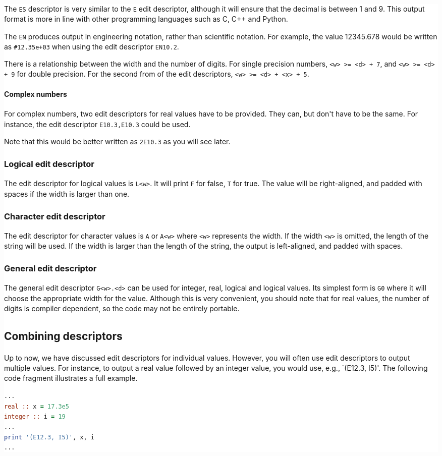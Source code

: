 The `ES` descriptor is very similar to the `E` edit descriptor, although it
will ensure that the decimal is between 1 and 9.  This output format is more
in line with other programming languages such as C, C++ and Python.

The `EN` produces output in engineering notation, rather than scientific
notation.  For example, the value 12345.678 would be written as `#12.35e+03`
when using the edit descriptor `EN10.2`.

There is a relationship between the width and the number of digits.  For
single precision numbers, `<w> >= <d> + 7`, and `<w> >= <d> + 9` for double
precision.  For the second from of the edit descriptors,
`<w> >= <d> + <x> + 5`.

#### Complex numbers

For complex numbers, two edit descriptors for real values have to be provided.
They can, but don't have to be the same.  For instance, the edit
descriptor `E10.3,E10.3` could be used.

Note that this would be better written as `2E10.3` as you will see later.


### Logical edit descriptor

The edit descriptor for logical values is `L<w>`.  It will print `F` for false,
`T` for true. The value will be right-aligned, and padded with spaces if the
width is larger than one.


### Character edit descriptor

The edit descriptor for character values is `A` or `A<w>` where `<w>`
represents the width.  If the width `<w>` is omitted, the length of the string
will be used.  If the width is larger than the length of the string, the output
is left-aligned, and padded with spaces.


### General edit descriptor

The general edit descriptor `G<w>.<d>` can be used for integer, real, logical
and logical values.  Its simplest form is `G0` where it will choose the
appropriate width for the value.  Although this is very convenient, you
should note that for real values, the number of digits is compiler dependent,
so the code may not be entirely portable.


## Combining descriptors

Up to now, we have discussed edit descriptors for individual values.  However,
you will often use edit descriptors to output multiple values.  For instance,
to output a real value followed by an integer value, you  would use, e.g.,
`(E12.3, I5)'.  The following code fragment illustrates a full example.

~~~~fortran
...
real :: x = 17.3e5
integer :: i = 19
...
print '(E12.3, I5)', x, i
...
~~~~
